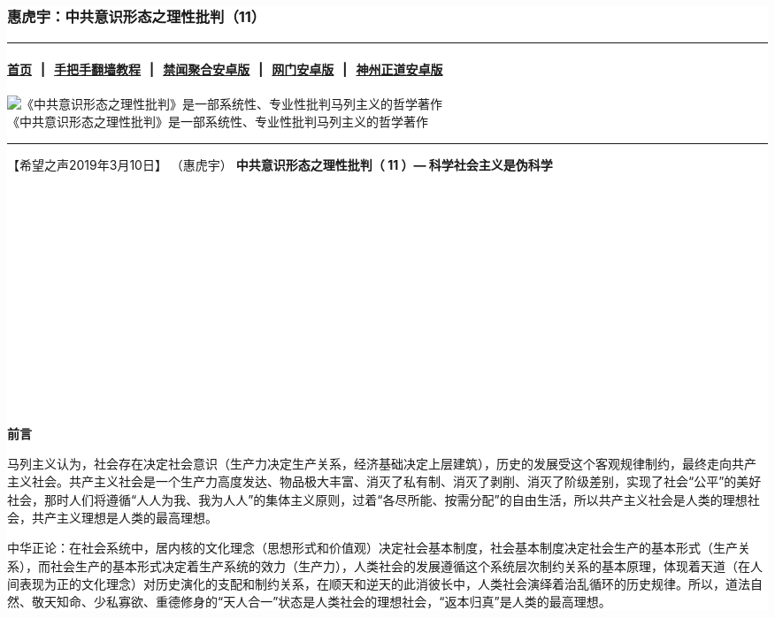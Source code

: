 ### 惠虎宇：中共意识形态之理性批判（11）
------------------------

#### [首页](https://github.com/gfw-breaker/banned-news/blob/master/README.md) &nbsp;&nbsp;|&nbsp;&nbsp; [手把手翻墙教程](https://github.com/gfw-breaker/guides/wiki) &nbsp;&nbsp;|&nbsp;&nbsp; [禁闻聚合安卓版](https://github.com/gfw-breaker/bn-android) &nbsp;&nbsp;|&nbsp;&nbsp; [网门安卓版](https://github.com/oGate2/oGate) &nbsp;&nbsp;|&nbsp;&nbsp; [神州正道安卓版](https://github.com/SzzdOgate/update) 



<div class="zhidingtu">
 <div class="ar-wrap-3x2">
  <img alt="《中共意识形态之理性批判》是一部系统性、专业性批判马列主义的哲学著作" class="ar-wrap-inside-fill" src="http://img.soundofhope.org/2019/03/huihuyu-11-600x400.jpg"/>
 </div>
 <div class="caption">
  《中共意识形态之理性批判》是一部系统性、专业性批判马列主义的哲学著作
 </div>
</div>
<hr/>
<div class="content">
 <p>
  <span class="content-info-date">
   【希望之声2019年3月10日】
  </span>
  <span class="content-info-type">
   （惠虎宇）
  </span>
  <strong>
   中共意识形态之理性批判（
  </strong>
  <strong>
   11
  </strong>
  <strong>
   ）—
  </strong>
  <strong>
   科学社会主义是伪科学
  </strong>
 </p>
 <div class="widget ad-300x250 ad-ecf">
  
  <ins class="adsbygoogle" data-ad-client="ca-pub-1519518652909441" data-ad-slot="9768754376" style="display:inline-block;width:300px;height:250px">
  </ins>
 </div>
 <p>
  <strong>
   前言
  </strong>
 </p>
 <p>
  马列主义认为，社会存在决定社会意识（生产力决定生产关系，经济基础决定上层建筑），历史的发展受这个客观规律制约，最终走向共产主义社会。共产主义社会是一个生产力高度发达、物品极大丰富、消灭了私有制、消灭了剥削、消灭了阶级差别，实现了社会“公平”的美好社会，那时人们将遵循“人人为我、我为人人”的集体主义原则，过着“各尽所能、按需分配”的自由生活，所以共产主义社会是人类的理想社会，共产主义理想是人类的最高理想。
 </p>
 <p>
  中华正论：在社会系统中，居内核的文化理念（思想形式和价值观）决定社会基本制度，社会基本制度决定社会生产的基本形式（生产关系），而社会生产的基本形式决定着生产系统的效力（生产力），人类社会的发展遵循这个系统层次制约关系的基本原理，体现着天道（在人间表现为正的文化理念）对历史演化的支配和制约关系，在顺天和逆天的此消彼长中，人类社会演绎着治乱循环的历史规律。所以，道法自然、敬天知命、少私寡欲、重德修身的“天人合一”状态是人类社会的理想社会，“返本归真”是人类的最高理想。
 </p>